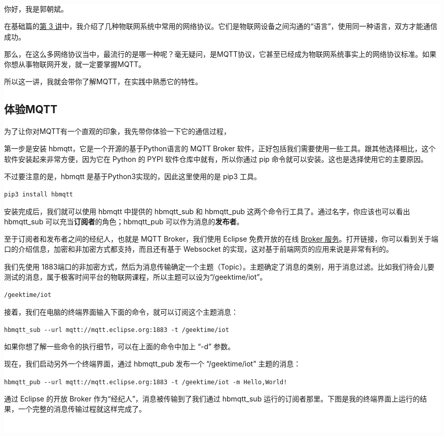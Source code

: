 <audio id="audio" title="08 | MQTT：在实践中掌握一个通信协议" controls="" preload="none"><source id="mp3" src="https://static001.geekbang.org/resource/audio/5b/ed/5bd624a3ec52f8d5f1da1bc68a4da3ed.mp3"></audio>

你好，我是郭朝斌。

在基础篇的[第 3 讲](https://time.geekbang.org/column/article/307518)中，我介绍了几种物联网系统中常用的网络协议。它们是物联网设备之间沟通的“语言”，使用同一种语言，双方才能通信成功。

那么，在这么多网络协议当中，最流行的是哪一种呢？毫无疑问，是MQTT协议，它甚至已经成为物联网系统事实上的网络协议标准。如果你想从事物联网开发，就一定要掌握MQTT。

所以这一讲，我就会带你了解MQTT，在实践中熟悉它的特性。

## 体验MQTT

为了让你对MQTT有一个直观的印象，我先带你体验一下它的通信过程，

第一步是安装 hbmqtt，它是一个开源的基于Python语言的 MQTT Broker  软件，正好包括我们需要使用一些工具。跟其他选择相比，这个软件安装起来非常方便，因为它在 Python 的 PYPI 软件仓库中就有，所以你通过 pip 命令就可以安装。这也是选择使用它的主要原因。

不过要注意的是，hbmqtt 是基于Python3实现的，因此这里使用的是 pip3 工具。

```
pip3 install hbmqtt

```

安装完成后，我们就可以使用 hbmqtt 中提供的  hbmqtt_sub 和 hbmqtt_pub 这两个命令行工具了。通过名字，你应该也可以看出 hbmqtt_sub 可以充当**订阅者**的角色；hbmqtt_pub 可以作为消息的**发布者**。

至于订阅者和发布者之间的经纪人，也就是 MQTT Broker，我们使用  Eclipse 免费开放的在线 [Broker 服务](https://mqtt.eclipse.org/)。打开链接，你可以看到关于端口的介绍信息，加密和非加密方式都支持，而且还有基于 Websocket 的实现，这对基于前端网页的应用来说是非常有利的。

我们先使用 1883端口的非加密方式，然后为消息传输确定一个主题（Topic）。主题确定了消息的类别，用于消息过滤。比如我们待会儿要测试的消息，属于极客时间平台的物联网课程，所以主题可以设为“/geektime/iot”。

```
/geektime/iot

```

接着，我们在电脑的终端界面输入下面的命令，就可以订阅这个主题消息：

```
hbmqtt_sub --url mqtt://mqtt.eclipse.org:1883 -t /geektime/iot

```

如果你想了解一些命令的执行细节，可以在上面的命令中加上 “-d” 参数。

现在，我们启动另外一个终端界面，通过 hbmqtt_pub 发布一个 “/geektime/iot” 主题的消息：

```
hbmqtt_pub --url mqtt://mqtt.eclipse.org:1883 -t /geektime/iot -m Hello,World!

```

通过 Eclipse 的开放 Broker 作为“经纪人”，消息被传输到了我们通过 hbmqtt_sub 运行的订阅者那里。下图是我的终端界面上运行的结果，一个完整的消息传输过程就这样完成了。

<img src="https://static001.geekbang.org/resource/image/9a/ef/9a4fe3966ac303d5defde1bd8b7yy4ef.png" alt="">
